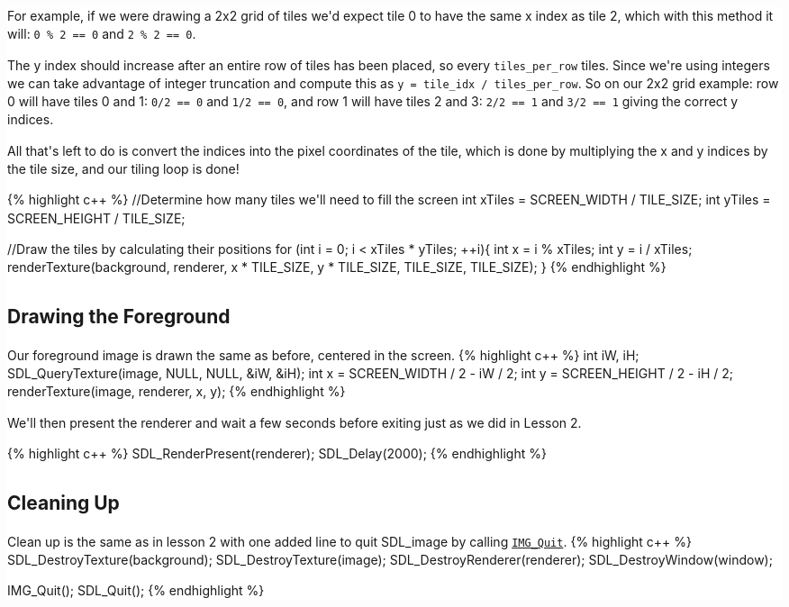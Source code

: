 For example, if we were drawing a 2x2 grid of tiles we'd expect tile 0 to have the same x index as tile 2, which with this method it will: `0 % 2 == 0` and `2 % 2 == 0`.

The y index should increase after an entire row of tiles has been placed, so every `tiles_per_row` tiles. Since we're using integers
we can take advantage of integer truncation and compute this as `y = tile_idx / tiles_per_row`. So on our 2x2
grid example: row 0 will have tiles 0 and 1: `0/2 == 0` and `1/2 == 0`, 
and row 1 will have tiles 2 and 3: `2/2 == 1` and `3/2 == 1` giving the correct y indices.

All that's left to do is convert the indices into the pixel coordinates of the tile, which is done by multiplying
the x and y indices by the tile size, and our tiling loop is done!

{% highlight c++ %}
//Determine how many tiles we'll need to fill the screen
int xTiles = SCREEN_WIDTH / TILE_SIZE;
int yTiles = SCREEN_HEIGHT / TILE_SIZE;

//Draw the tiles by calculating their positions
for (int i = 0; i < xTiles * yTiles; ++i){
	int x = i % xTiles;
	int y = i / xTiles;
	renderTexture(background, renderer, x * TILE_SIZE, y * TILE_SIZE, TILE_SIZE, TILE_SIZE);
}
{% endhighlight %}
<br />

Drawing the Foreground
-
Our foreground image is drawn the same as before, centered in the screen.
{% highlight c++ %}
int iW, iH;
SDL_QueryTexture(image, NULL, NULL, &iW, &iH);
int x = SCREEN_WIDTH / 2 - iW / 2;
int y = SCREEN_HEIGHT / 2 - iH / 2;
renderTexture(image, renderer, x, y);
{% endhighlight %}
<br />

We'll then present the renderer and wait a few seconds before exiting just as we did in Lesson 2.

{% highlight c++ %}
SDL_RenderPresent(renderer);
SDL_Delay(2000);
{% endhighlight %}
<br />

Cleaning Up
-
Clean up is the same as in lesson 2 with one added line to quit SDL_image by calling 
[`IMG_Quit`](http://www.libsdl.org/projects/SDL_image/docs/SDL_image.html#SEC9).
{% highlight c++ %}
SDL_DestroyTexture(background);
SDL_DestroyTexture(image);
SDL_DestroyRenderer(renderer);
SDL_DestroyWindow(window);

IMG_Quit();
SDL_Quit();
{% endhighlight %}
<br />
